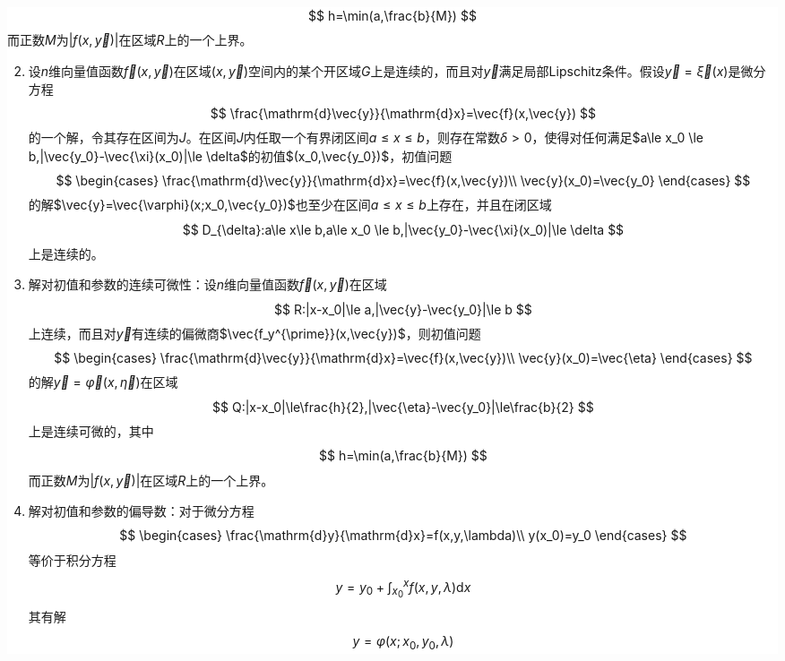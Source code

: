    $$
   h=\min(a,\frac{b}{M})
   $$
   而正数$M$为$|f(x,\vec{y})|$在区域$R$上的一个上界。

2. 设$n$维向量值函数$\vec{f}(x,\vec{y})$在区域$(x,\vec{y})$空间内的某个开区域$G$上是连续的，而且对$\vec{y}$满足局部Lipschitz条件。假设$\vec{y}=\vec{\xi}(x)$是微分方程
   $$
   \frac{\mathrm{d}\vec{y}}{\mathrm{d}x}=\vec{f}(x,\vec{y})
   $$
   的一个解，令其存在区间为$J$。在区间$J$内任取一个有界闭区间$a\le x\le b$，则存在常数$\delta>0$，使得对任何满足$a\le x_0 \le b,|\vec{y_0}-\vec{\xi}(x_0)|\le \delta$的初值$(x_0,\vec{y_0})$，初值问题
   $$
   \begin{cases}
   \frac{\mathrm{d}\vec{y}}{\mathrm{d}x}=\vec{f}(x,\vec{y})\\
   \vec{y}(x_0)=\vec{y_0}
   \end{cases}
   $$
   的解$\vec{y}=\vec{\varphi}(x;x_0,\vec{y_0})$也至少在区间$a\le x\le b$上存在，并且在闭区域
   $$
   D_{\delta}:a\le x\le b,a\le x_0 \le b,|\vec{y_0}-\vec{\xi}(x_0)|\le \delta
   $$
   上是连续的。

3. 解对初值和参数的连续可微性：设$n$维向量值函数$\vec{f}(x,\vec{y})$在区域
   $$
   R:|x-x_0|\le a,|\vec{y}-\vec{y_0}|\le b
   $$
   上连续，而且对$\vec{y}$有连续的偏微商$\vec{f_y^{\prime}}(x,\vec{y})$，则初值问题
   $$
   \begin{cases}
   \frac{\mathrm{d}\vec{y}}{\mathrm{d}x}=\vec{f}(x,\vec{y})\\
   \vec{y}(x_0)=\vec{\eta}
   \end{cases}
   $$
   的解$\vec{y}=\vec{\varphi}(x,\vec{\eta})$在区域
   $$
   Q:|x-x_0|\le\frac{h}{2},|\vec{\eta}-\vec{y_0}|\le\frac{b}{2}
   $$
   上是连续可微的，其中
   $$
   h=\min(a,\frac{b}{M})
   $$
   而正数$M$为$|f(x,\vec{y})|$在区域$R$上的一个上界。
   
4. 解对初值和参数的偏导数：对于微分方程
   $$
   \begin{cases}
   \frac{\mathrm{d}y}{\mathrm{d}x}=f(x,y,\lambda)\\
   y(x_0)=y_0
   \end{cases}
   $$
   等价于积分方程
   $$
   y=y_0+\int_{x_0}^{x}{f(x,y,\lambda)\mathrm{d}x}
   $$
   其有解
   $$
   y=\varphi(x;x_0,y_0,\lambda)
   $$
